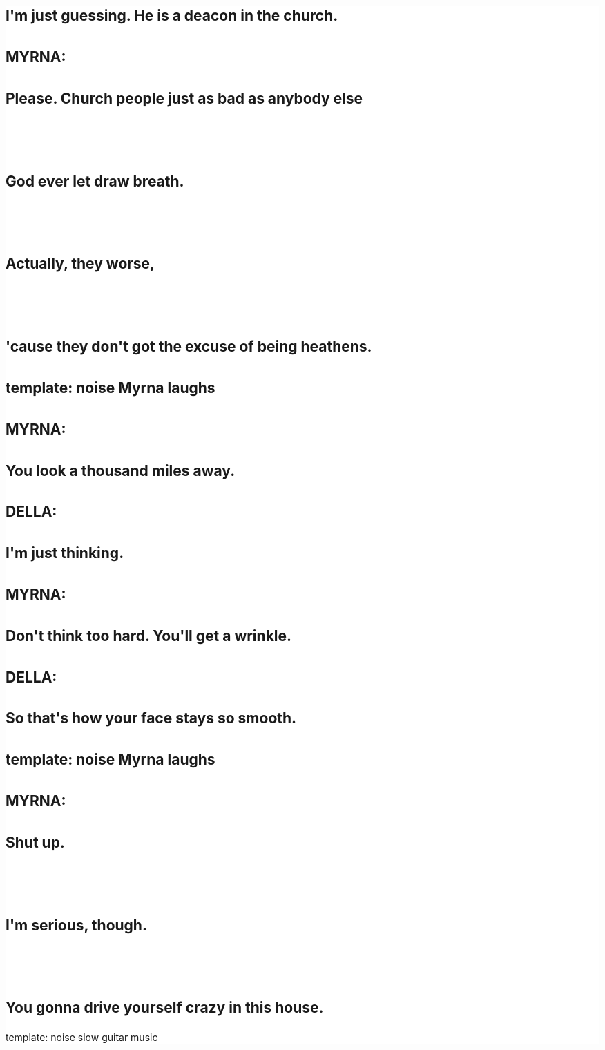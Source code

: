 I'm just guessing. He
is a deacon in the church.
---
## MYRNA:
Please. Church people
just as bad as anybody else
---
## &nbsp;
God ever let draw breath.
---
## &nbsp;
Actually, they worse,
---
## &nbsp;
'cause they don't got the
excuse of being heathens.
---
template: noise
Myrna laughs
---
## MYRNA:
You look a thousand miles away.
---
## DELLA:
I'm just thinking.
---
## MYRNA:
Don't think too hard.
You'll get a wrinkle.
---
## DELLA:
So that's how your face stays so smooth.
---
template: noise
Myrna laughs
---
## MYRNA:
Shut up.
---
## &nbsp;
I'm serious, though.
---
## &nbsp;
You gonna drive yourself
crazy in this house.
---
template: noise
slow guitar music